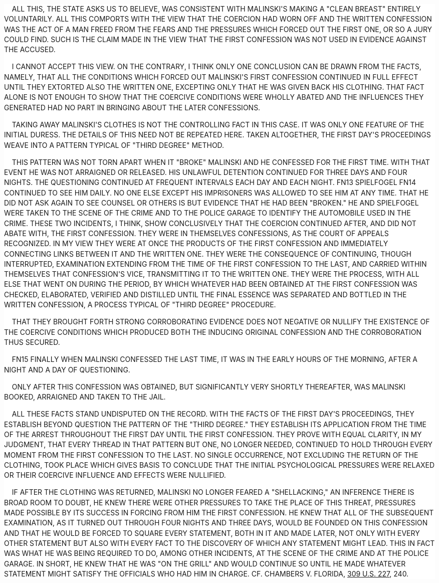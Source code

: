     ALL THIS, THE STATE ASKS US TO BELIEVE, WAS CONSISTENT WITH MALINSKI'S MAKING A "CLEAN BREAST" ENTIRELY VOLUNTARILY.  ALL THIS COMPORTS WITH THE VIEW THAT THE COERCION HAD WORN OFF AND THE WRITTEN CONFESSION WAS THE ACT OF A MAN FREED FROM THE FEARS AND THE PRESSURES WHICH FORCED OUT THE FIRST ONE, OR SO A JURY COULD FIND.  SUCH IS THE CLAIM MADE IN THE VIEW THAT THE FIRST CONFESSION WAS NOT USED IN EVIDENCE AGAINST THE ACCUSED.

    I CANNOT ACCEPT THIS VIEW.  ON THE CONTRARY, I THINK ONLY ONE CONCLUSION CAN BE DRAWN FROM THE FACTS, NAMELY, THAT ALL THE CONDITIONS WHICH FORCED OUT MALINSKI'S FIRST CONFESSION CONTINUED IN FULL EFFECT UNTIL THEY EXTORTED ALSO THE WRITTEN ONE, EXCEPTING ONLY THAT HE WAS GIVEN BACK HIS CLOTHING.  THAT FACT ALONE IS NOT ENOUGH TO SHOW THAT THE COERCIVE CONDITIONS WERE WHOLLY ABATED AND THE INFLUENCES THEY GENERATED HAD NO PART IN BRINGING ABOUT THE LATER CONFESSIONS.

    TAKING AWAY MALINSKI'S CLOTHES IS NOT THE CONTROLLING FACT IN THIS CASE.  IT WAS ONLY ONE FEATURE OF THE INITIAL DURESS.  THE DETAILS OF THIS NEED NOT BE REPEATED HERE.  TAKEN ALTOGETHER, THE FIRST DAY'S PROCEEDINGS WEAVE INTO A PATTERN TYPICAL OF "THIRD DEGREE" METHOD.

    THIS PATTERN WAS NOT TORN APART WHEN IT "BROKE" MALINSKI AND HE CONFESSED FOR THE FIRST TIME.  WITH THAT EVENT HE WAS NOT ARRAIGNED OR RELEASED.  HIS UNLAWFUL DETENTION CONTINUED FOR THREE DAYS AND FOUR NIGHTS.  THE QUESTIONING CONTINUED AT FREQUENT INTERVALS EACH DAY AND EACH NIGHT.  FN13 SPIELFOGEL  FN14  CONTINUED TO SEE HIM DAILY.  NO ONE ELSE EXCEPT HIS IMPRISONERS WAS ALLOWED TO SEE HIM AT ANY TIME.  THAT HE DID NOT ASK AGAIN TO SEE COUNSEL OR OTHERS IS BUT EVIDENCE THAT HE HAD BEEN "BROKEN."  HE AND SPIELFOGEL WERE TAKEN TO THE SCENE OF THE CRIME AND TO THE POLICE GARAGE TO IDENTIFY THE AUTOMOBILE USED IN THE CRIME.  THESE TWO INCIDENTS, I THINK, SHOW CONCLUSIVELY THAT THE COERCION CONTINUED AFTER, AND DID NOT ABATE WITH, THE FIRST CONFESSION.  THEY WERE IN THEMSELVES CONFESSIONS, AS THE COURT OF APPEALS RECOGNIZED.  IN MY VIEW THEY WERE AT ONCE THE PRODUCTS OF THE FIRST CONFESSION AND IMMEDIATELY CONNECTING LINKS BETWEEN IT AND THE WRITTEN ONE.  THEY WERE THE CONSEQUENCE OF CONTINUING, THOUGH INTERRUPTED, EXAMINATION EXTENDING FROM THE TIME OF THE FIRST CONFESSION TO THE LAST, AND CARRIED WITHIN THEMSELVES THAT CONFESSION'S VICE, TRANSMITTING IT TO THE WRITTEN ONE.  THEY WERE THE PROCESS, WITH ALL ELSE THAT WENT ON DURING THE PERIOD, BY WHICH WHATEVER HAD BEEN OBTAINED AT THE FIRST CONFESSION WAS CHECKED, ELABORATED, VERIFIED AND DISTILLED UNTIL THE FINAL ESSENCE WAS SEPARATED AND BOTTLED IN THE WRITTEN CONFESSION, A PROCESS TYPICAL OF "THIRD DEGREE" PROCEDURE.

    THAT THEY BROUGHT FORTH STRONG CORROBORATING EVIDENCE DOES NOT NEGATIVE OR NULLIFY THE EXISTENCE OF THE COERCIVE CONDITIONS WHICH PRODUCED BOTH THE INDUCING ORIGINAL CONFESSION AND THE CORROBORATION THUS SECURED.

    FN15  FINALLY WHEN MALINSKI CONFESSED THE LAST TIME, IT WAS IN THE EARLY HOURS OF THE MORNING, AFTER A NIGHT AND A DAY OF QUESTIONING.

    ONLY AFTER THIS CONFESSION WAS OBTAINED, BUT SIGNIFICANTLY VERY SHORTLY THEREAFTER, WAS MALINSKI BOOKED, ARRAIGNED AND TAKEN TO THE JAIL.

    ALL THESE FACTS STAND UNDISPUTED ON THE RECORD.  WITH THE FACTS OF THE FIRST DAY'S PROCEEDINGS, THEY ESTABLISH BEYOND QUESTION THE PATTERN OF THE "THIRD DEGREE."  THEY ESTABLISH ITS APPLICATION FROM THE TIME OF THE ARREST THROUGHOUT THE FIRST DAY UNTIL THE FIRST CONFESSION.  THEY PROVE WITH EQUAL CLARITY, IN MY JUDGMENT, THAT EVERY THREAD IN THAT PATTERN BUT ONE, NO LONGER NEEDED, CONTINUED TO HOLD THROUGH EVERY MOMENT FROM THE FIRST CONFESSION TO THE LAST.  NO SINGLE OCCURRENCE, NOT EXCLUDING THE RETURN OF THE CLOTHING, TOOK PLACE WHICH GIVES BASIS TO CONCLUDE THAT THE INITIAL PSYCHOLOGICAL PRESSURES WERE RELAXED OR THEIR COERCIVE INFLUENCE AND EFFECTS WERE NULLIFIED.

    IF AFTER THE CLOTHING WAS RETURNED, MALINSKI NO LONGER FEARED A "SHELLACKING," AN INFERENCE THERE IS BROAD ROOM TO DOUBT, HE KNEW THERE WERE OTHER PRESSURES TO TAKE THE PLACE OF THIS THREAT, PRESSURES MADE POSSIBLE BY ITS SUCCESS IN FORCING FROM HIM THE FIRST CONFESSION.  HE KNEW THAT ALL OF THE SUBSEQUENT EXAMINATION, AS IT TURNED OUT THROUGH FOUR NIGHTS AND THREE DAYS, WOULD BE FOUNDED ON THIS CONFESSION AND THAT HE WOULD BE FORCED TO SQUARE EVERY STATEMENT, BOTH IN IT AND MADE LATER, NOT ONLY WITH EVERY OTHER STATEMENT BUT ALSO WITH EVERY FACT TO THE DISCOVERY OF WHICH ANY STATEMENT MIGHT LEAD.  THIS IN FACT WAS WHAT HE WAS BEING REQUIRED TO DO, AMONG OTHER INCIDENTS, AT THE SCENE OF THE CRIME AND AT THE POLICE GARAGE.  IN SHORT, HE KNEW THAT HE WAS "ON THE GRILL" AND WOULD CONTINUE SO UNTIL HE MADE WHATEVER STATEMENT MIGHT SATISFY THE OFFICIALS WHO HAD HIM IN CHARGE.  CF. CHAMBERS V. FLORIDA, [309 U.S. 227][/us/courts/scotus/usReporter/309/227], 240.


[/us/courts/scotus/usReporter/324/401]: https://publicdocs.github.io/go/links?ns=uslm-x&ref=%2Fus%2Fcourts%2Fscotus%2FusReporter%2F324%2F401
[/us/courts/scotus/usReporter/318/350]: https://publicdocs.github.io/go/links?ns=uslm-x&ref=%2Fus%2Fcourts%2Fscotus%2FusReporter%2F318%2F350
[/us/courts/scotus/usReporter/322/143]: https://publicdocs.github.io/go/links?ns=uslm-x&ref=%2Fus%2Fcourts%2Fscotus%2FusReporter%2F322%2F143
[/us/courts/scotus/usReporter/323/694]: https://publicdocs.github.io/go/links?ns=uslm-x&ref=%2Fus%2Fcourts%2Fscotus%2FusReporter%2F323%2F694
[/us/courts/scotus/usReporter/309/227]: https://publicdocs.github.io/go/links?ns=uslm-x&ref=%2Fus%2Fcourts%2Fscotus%2FusReporter%2F309%2F227
[/us/courts/scotus/usReporter/314/219]: https://publicdocs.github.io/go/links?ns=uslm-x&ref=%2Fus%2Fcourts%2Fscotus%2FusReporter%2F314%2F219
[/us/courts/scotus/usReporter/322/143]: https://publicdocs.github.io/go/links?ns=uslm-x&ref=%2Fus%2Fcourts%2Fscotus%2FusReporter%2F322%2F143
[/us/courts/scotus/usReporter/322/596]: https://publicdocs.github.io/go/links?ns=uslm-x&ref=%2Fus%2Fcourts%2Fscotus%2FusReporter%2F322%2F596
[/us/courts/scotus/usReporter/318/350]: https://publicdocs.github.io/go/links?ns=uslm-x&ref=%2Fus%2Fcourts%2Fscotus%2FusReporter%2F318%2F350
[/us/courts/scotus/usReporter/318/332]: https://publicdocs.github.io/go/links?ns=uslm-x&ref=%2Fus%2Fcourts%2Fscotus%2FusReporter%2F318%2F332
[/us/courts/scotus/usReporter/322/143]: https://publicdocs.github.io/go/links?ns=uslm-x&ref=%2Fus%2Fcourts%2Fscotus%2FusReporter%2F322%2F143
[/us/courts/scotus/usReporter/205/483]: https://publicdocs.github.io/go/links?ns=uslm-x&ref=%2Fus%2Fcourts%2Fscotus%2FusReporter%2F205%2F483
[/us/courts/scotus/usReporter/110/516]: https://publicdocs.github.io/go/links?ns=uslm-x&ref=%2Fus%2Fcourts%2Fscotus%2FusReporter%2F110%2F516
[/us/courts/scotus/usReporter/211/78]: https://publicdocs.github.io/go/links?ns=uslm-x&ref=%2Fus%2Fcourts%2Fscotus%2FusReporter%2F211%2F78
[/us/courts/scotus/usReporter/297/278]: https://publicdocs.github.io/go/links?ns=uslm-x&ref=%2Fus%2Fcourts%2Fscotus%2FusReporter%2F297%2F278
[/us/courts/scotus/usReporter/302/319]: https://publicdocs.github.io/go/links?ns=uslm-x&ref=%2Fus%2Fcourts%2Fscotus%2FusReporter%2F302%2F319
[/us/courts/scotus/usReporter/272/312]: https://publicdocs.github.io/go/links?ns=uslm-x&ref=%2Fus%2Fcourts%2Fscotus%2FusReporter%2F272%2F312
[/us/courts/scotus/usReporter/176/581]: https://publicdocs.github.io/go/links?ns=uslm-x&ref=%2Fus%2Fcourts%2Fscotus%2FusReporter%2F176%2F581
[/us/courts/scotus/usReporter/92/90]: https://publicdocs.github.io/go/links?ns=uslm-x&ref=%2Fus%2Fcourts%2Fscotus%2FusReporter%2F92%2F90
[/us/courts/scotus/usReporter/95/294]: https://publicdocs.github.io/go/links?ns=uslm-x&ref=%2Fus%2Fcourts%2Fscotus%2FusReporter%2F95%2F294
[/us/courts/scotus/usReporter/309/227]: https://publicdocs.github.io/go/links?ns=uslm-x&ref=%2Fus%2Fcourts%2Fscotus%2FusReporter%2F309%2F227
[/us/courts/scotus/usReporter/322/596]: https://publicdocs.github.io/go/links?ns=uslm-x&ref=%2Fus%2Fcourts%2Fscotus%2FusReporter%2F322%2F596
[/us/courts/scotus/usReporter/318/350]: https://publicdocs.github.io/go/links?ns=uslm-x&ref=%2Fus%2Fcourts%2Fscotus%2FusReporter%2F318%2F350
[/us/courts/scotus/usReporter/297/278]: https://publicdocs.github.io/go/links?ns=uslm-x&ref=%2Fus%2Fcourts%2Fscotus%2FusReporter%2F297%2F278
[/us/courts/scotus/usReporter/322/143]: https://publicdocs.github.io/go/links?ns=uslm-x&ref=%2Fus%2Fcourts%2Fscotus%2FusReporter%2F322%2F143
[/us/courts/scotus/usReporter/314/219]: https://publicdocs.github.io/go/links?ns=uslm-x&ref=%2Fus%2Fcourts%2Fscotus%2FusReporter%2F314%2F219
[/us/courts/scotus/usReporter/192/585]: https://publicdocs.github.io/go/links?ns=uslm-x&ref=%2Fus%2Fcourts%2Fscotus%2FusReporter%2F192%2F585
[/us/courts/scotus/usReporter/270/657]: https://publicdocs.github.io/go/links?ns=uslm-x&ref=%2Fus%2Fcourts%2Fscotus%2FusReporter%2F270%2F657
[/us/courts/scotus/usReporter/116/616]: https://publicdocs.github.io/go/links?ns=uslm-x&ref=%2Fus%2Fcourts%2Fscotus%2FusReporter%2F116%2F616
[/us/courts/scotus/usReporter/232/383]: https://publicdocs.github.io/go/links?ns=uslm-x&ref=%2Fus%2Fcourts%2Fscotus%2FusReporter%2F232%2F383
[/us/courts/scotus/usReporter/251/385]: https://publicdocs.github.io/go/links?ns=uslm-x&ref=%2Fus%2Fcourts%2Fscotus%2FusReporter%2F251%2F385
[/us/courts/scotus/usReporter/255/298]: https://publicdocs.github.io/go/links?ns=uslm-x&ref=%2Fus%2Fcourts%2Fscotus%2FusReporter%2F255%2F298
[/us/courts/scotus/usReporter/277/438]: https://publicdocs.github.io/go/links?ns=uslm-x&ref=%2Fus%2Fcourts%2Fscotus%2FusReporter%2F277%2F438
[/us/courts/scotus/usReporter/318/332]: https://publicdocs.github.io/go/links?ns=uslm-x&ref=%2Fus%2Fcourts%2Fscotus%2FusReporter%2F318%2F332
[/us/courts/scotus/usReporter/318/350]: https://publicdocs.github.io/go/links?ns=uslm-x&ref=%2Fus%2Fcourts%2Fscotus%2FusReporter%2F318%2F350
[/us/courts/scotus/usReporter/116/616]: https://publicdocs.github.io/go/links?ns=uslm-x&ref=%2Fus%2Fcourts%2Fscotus%2FusReporter%2F116%2F616
[/us/courts/scotus/usReporter/232/383]: https://publicdocs.github.io/go/links?ns=uslm-x&ref=%2Fus%2Fcourts%2Fscotus%2FusReporter%2F232%2F383
[/us/courts/scotus/usReporter/211/78]: https://publicdocs.github.io/go/links?ns=uslm-x&ref=%2Fus%2Fcourts%2Fscotus%2FusReporter%2F211%2F78
[/us/courts/scotus/usReporter/291/97]: https://publicdocs.github.io/go/links?ns=uslm-x&ref=%2Fus%2Fcourts%2Fscotus%2FusReporter%2F291%2F97
[/us/courts/scotus/usReporter/297/278]: https://publicdocs.github.io/go/links?ns=uslm-x&ref=%2Fus%2Fcourts%2Fscotus%2FusReporter%2F297%2F278
[/us/courts/scotus/usReporter/315/411]: https://publicdocs.github.io/go/links?ns=uslm-x&ref=%2Fus%2Fcourts%2Fscotus%2FusReporter%2F315%2F411
[/us/courts/scotus/usReporter/294/103]: https://publicdocs.github.io/go/links?ns=uslm-x&ref=%2Fus%2Fcourts%2Fscotus%2FusReporter%2F294%2F103
[/us/courts/scotus/usReporter/317/213]: https://publicdocs.github.io/go/links?ns=uslm-x&ref=%2Fus%2Fcourts%2Fscotus%2FusReporter%2F317%2F213
[/us/courts/scotus/usReporter/322/596]: https://publicdocs.github.io/go/links?ns=uslm-x&ref=%2Fus%2Fcourts%2Fscotus%2FusReporter%2F322%2F596
[/us/courts/scotus/usReporter/322/596]: https://publicdocs.github.io/go/links?ns=uslm-x&ref=%2Fus%2Fcourts%2Fscotus%2FusReporter%2F322%2F596
[/us/courts/scotus/usReporter/297/278]: https://publicdocs.github.io/go/links?ns=uslm-x&ref=%2Fus%2Fcourts%2Fscotus%2FusReporter%2F297%2F278
[/us/courts/scotus/usReporter/309/227]: https://publicdocs.github.io/go/links?ns=uslm-x&ref=%2Fus%2Fcourts%2Fscotus%2FusReporter%2F309%2F227
[/us/courts/scotus/usReporter/316/547]: https://publicdocs.github.io/go/links?ns=uslm-x&ref=%2Fus%2Fcourts%2Fscotus%2FusReporter%2F316%2F547
[/us/courts/scotus/usReporter/314/219]: https://publicdocs.github.io/go/links?ns=uslm-x&ref=%2Fus%2Fcourts%2Fscotus%2FusReporter%2F314%2F219
[/us/courts/scotus/usReporter/319/427]: https://publicdocs.github.io/go/links?ns=uslm-x&ref=%2Fus%2Fcourts%2Fscotus%2FusReporter%2F319%2F427